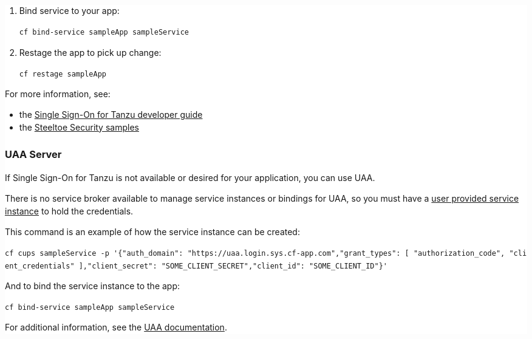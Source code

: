 1. Bind service to your app:

   ```shell
   cf bind-service sampleApp sampleService
   ```

1. Restage the app to pick up change:

   ```shell
   cf restage sampleApp
   ```

For more information, see:

* the [Single Sign-On for Tanzu developer guide](https://techdocs.broadcom.com/us/en/vmware-tanzu/platform-services/single-sign-on-for-tanzu/1-16/sso-tanzu/developer-index.html)
* the [Steeltoe Security samples](https://github.com/SteeltoeOSS/Samples/blob/4.x/Security/src/AuthWeb/README.md)

### UAA Server

If Single Sign-On for Tanzu is not available or desired for your application, you can use UAA.

There is no service broker available to manage service instances or bindings for UAA, so you must have a [user provided service instance](https://docs.cloudfoundry.org/devguide/services/user-provided.html) to hold the credentials.

This command is an example of how the service instance can be created:

```shell
cf cups sampleService -p '{"auth_domain": "https://uaa.login.sys.cf-app.com","grant_types": [ "authorization_code", "client_credentials" ],"client_secret": "SOME_CLIENT_SECRET","client_id": "SOME_CLIENT_ID"}'
```

And to bind the service instance to the app:

```shell
cf bind-service sampleApp sampleService
```

For additional information, see the [UAA documentation](https://docs.cloudfoundry.org/concepts/architecture/uaa.html).
